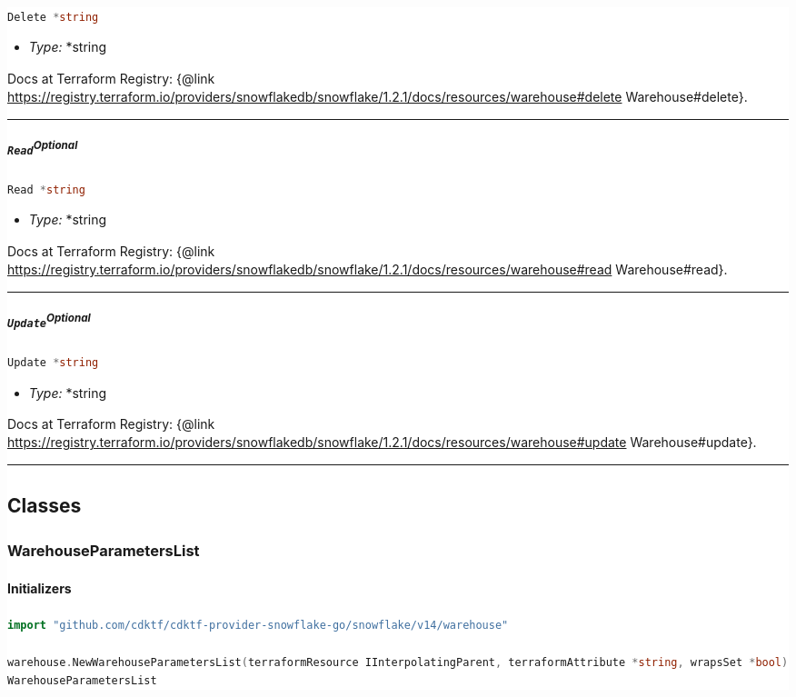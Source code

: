 ```go
Delete *string
```

- *Type:* *string

Docs at Terraform Registry: {@link https://registry.terraform.io/providers/snowflakedb/snowflake/1.2.1/docs/resources/warehouse#delete Warehouse#delete}.

---

##### `Read`<sup>Optional</sup> <a name="Read" id="@cdktf/provider-snowflake.warehouse.WarehouseTimeouts.property.read"></a>

```go
Read *string
```

- *Type:* *string

Docs at Terraform Registry: {@link https://registry.terraform.io/providers/snowflakedb/snowflake/1.2.1/docs/resources/warehouse#read Warehouse#read}.

---

##### `Update`<sup>Optional</sup> <a name="Update" id="@cdktf/provider-snowflake.warehouse.WarehouseTimeouts.property.update"></a>

```go
Update *string
```

- *Type:* *string

Docs at Terraform Registry: {@link https://registry.terraform.io/providers/snowflakedb/snowflake/1.2.1/docs/resources/warehouse#update Warehouse#update}.

---

## Classes <a name="Classes" id="Classes"></a>

### WarehouseParametersList <a name="WarehouseParametersList" id="@cdktf/provider-snowflake.warehouse.WarehouseParametersList"></a>

#### Initializers <a name="Initializers" id="@cdktf/provider-snowflake.warehouse.WarehouseParametersList.Initializer"></a>

```go
import "github.com/cdktf/cdktf-provider-snowflake-go/snowflake/v14/warehouse"

warehouse.NewWarehouseParametersList(terraformResource IInterpolatingParent, terraformAttribute *string, wrapsSet *bool) WarehouseParametersList
```
